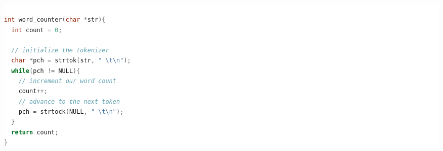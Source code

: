 ```c

int word_counter(char *str){
  int count = 0;

  // initialize the tokenizer
  char *pch = strtok(str, " \t\n");
  while(pch != NULL){
    // increment our word count
    count++;
    // advance to the next token
    pch = strtock(NULL, " \t\n");
  }
  return count;
}
```
